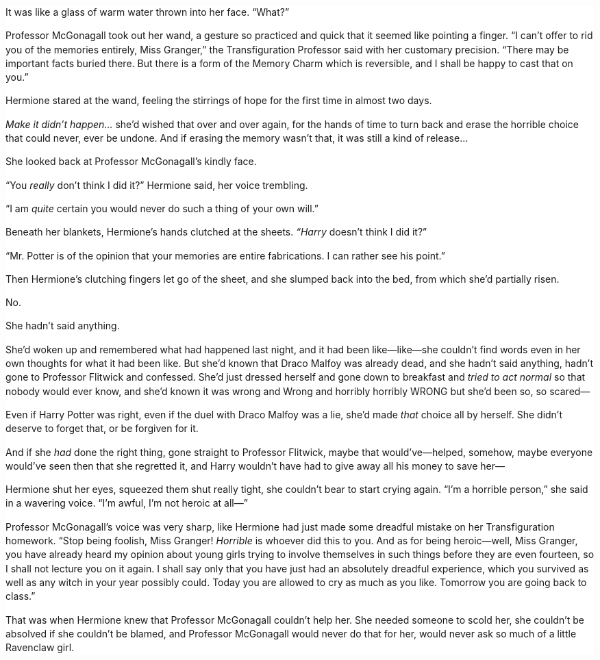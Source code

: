 It was like a glass of warm water thrown into her face. “What?”

Professor McGonagall took out her wand, a gesture so practiced and quick that it seemed like pointing a finger. “I can’t offer to rid you of the memories entirely, Miss Granger,” the Transfiguration Professor said with her customary precision. “There may be important facts buried there. But there is a form of the Memory Charm which is reversible, and I shall be happy to cast that on you.”

Hermione stared at the wand, feeling the stirrings of hope for the first time in almost two days.

*Make it didn’t happen…* she’d wished that over and over again, for the hands of time to turn back and erase the horrible choice that could never, ever be undone. And if erasing the memory wasn’t that, it was still a kind of release…

She looked back at Professor McGonagall’s kindly face.

“You *really* don’t think I did it?” Hermione said, her voice trembling.

“I am *quite* certain you would never do such a thing of your own will.”

Beneath her blankets, Hermione’s hands clutched at the sheets. *“Harry* doesn’t think I did it?”

“Mr. Potter is of the opinion that your memories are entire fabrications. I can rather see his point.”

Then Hermione’s clutching fingers let go of the sheet, and she slumped back into the bed, from which she’d partially risen.

No.

She hadn’t said anything.

She’d woken up and remembered what had happened last night, and it had been like—like—she couldn’t find words even in her own thoughts for what it had been like. But she’d known that Draco Malfoy was already dead, and she hadn’t said anything, hadn’t gone to Professor Flitwick and confessed. She’d just dressed herself and gone down to breakfast and *tried to act normal* so that nobody would ever know, and she’d known it was wrong and Wrong and horribly horribly WRONG but she’d been so, so scared—

Even if Harry Potter was right, even if the duel with Draco Malfoy was a lie, she’d made *that* choice all by herself. She didn’t deserve to forget that, or be forgiven for it.

And if she *had* done the right thing, gone straight to Professor Flitwick, maybe that would’ve—helped, somehow, maybe everyone would’ve seen then that she regretted it, and Harry wouldn’t have had to give away all his money to save her—

Hermione shut her eyes, squeezed them shut really tight, she couldn’t bear to start crying again. “I’m a horrible person,” she said in a wavering voice. “I’m awful, I’m not heroic at all—”

Professor McGonagall’s voice was very sharp, like Hermione had just made some dreadful mistake on her Transfiguration homework. “Stop being foolish, Miss Granger! *Horrible* is whoever did this to you. And as for being heroic—well, Miss Granger, you have already heard my opinion about young girls trying to involve themselves in such things before they are even fourteen, so I shall not lecture you on it again. I shall say only that you have just had an absolutely dreadful experience, which you survived as well as any witch in your year possibly could. Today you are allowed to cry as much as you like. Tomorrow you are going back to class.”

That was when Hermione knew that Professor McGonagall couldn’t help her. She needed someone to scold her, she couldn’t be absolved if she couldn’t be blamed, and Professor McGonagall would never do that for her, would never ask so much of a little Ravenclaw girl.
